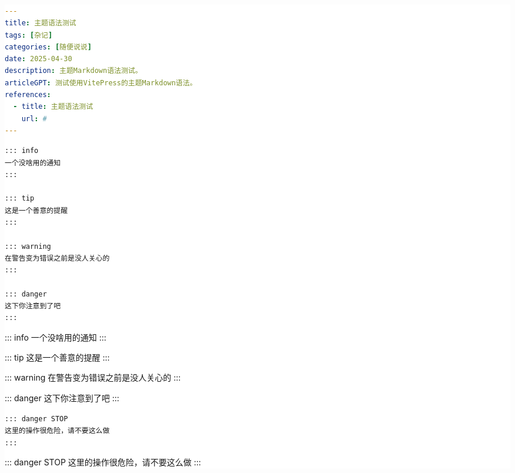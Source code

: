 ```yaml
---
title: 主题语法测试
tags: [杂记]
categories: [随便说说]
date: 2025-04-30
description: 主题Markdown语法测试。
articleGPT: 测试使用VitePress的主题Markdown语法。
references:
  - title: 主题语法测试
    url: #
---
```

```markdown
::: info
一个没啥用的通知
:::

::: tip
这是一个善意的提醒
:::

::: warning
在警告变为错误之前是没人关心的
:::

::: danger
这下你注意到了吧
:::
```

::: info
一个没啥用的通知
:::

::: tip
这是一个善意的提醒
:::

::: warning
在警告变为错误之前是没人关心的
:::

::: danger
这下你注意到了吧
:::


```markdown
::: danger STOP
这里的操作很危险，请不要这么做
:::
```

::: danger STOP
这里的操作很危险，请不要这么做
:::
